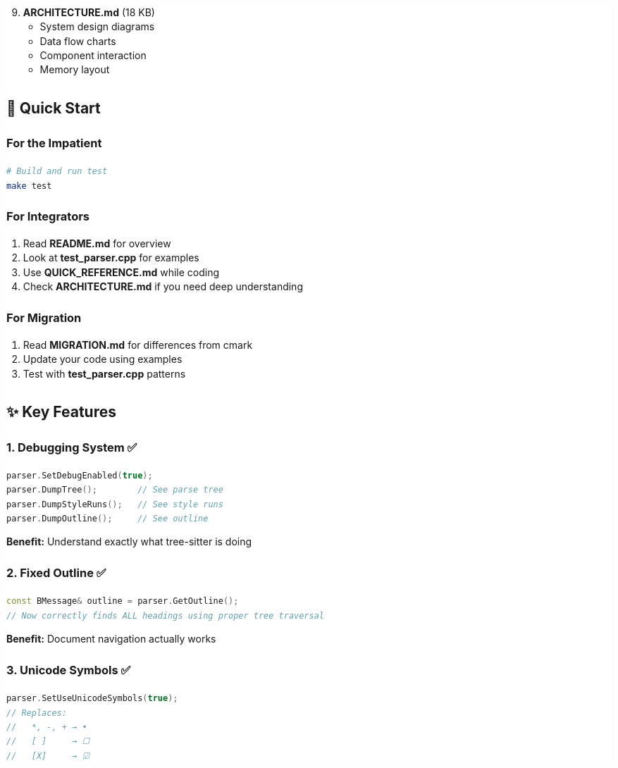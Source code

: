 9. **ARCHITECTURE.md** (18 KB)
   - System design diagrams
   - Data flow charts
   - Component interaction
   - Memory layout

## 🎯 Quick Start

### For the Impatient

```bash
# Build and run test
make test
```

### For Integrators

1. Read **README.md** for overview
2. Look at **test_parser.cpp** for examples
3. Use **QUICK_REFERENCE.md** while coding
4. Check **ARCHITECTURE.md** if you need deep understanding

### For Migration

1. Read **MIGRATION.md** for differences from cmark
2. Update your code using examples
3. Test with **test_parser.cpp** patterns

## ✨ Key Features

### 1. Debugging System ✅
```cpp
parser.SetDebugEnabled(true);
parser.DumpTree();        // See parse tree
parser.DumpStyleRuns();   // See style runs
parser.DumpOutline();     // See outline
```

**Benefit:** Understand exactly what tree-sitter is doing

### 2. Fixed Outline ✅
```cpp
const BMessage& outline = parser.GetOutline();
// Now correctly finds ALL headings using proper tree traversal
```

**Benefit:** Document navigation actually works

### 3. Unicode Symbols ✅
```cpp
parser.SetUseUnicodeSymbols(true);
// Replaces:
//   *, -, + → •
//   [ ]     → ☐
//   [X]     → ☑
```
